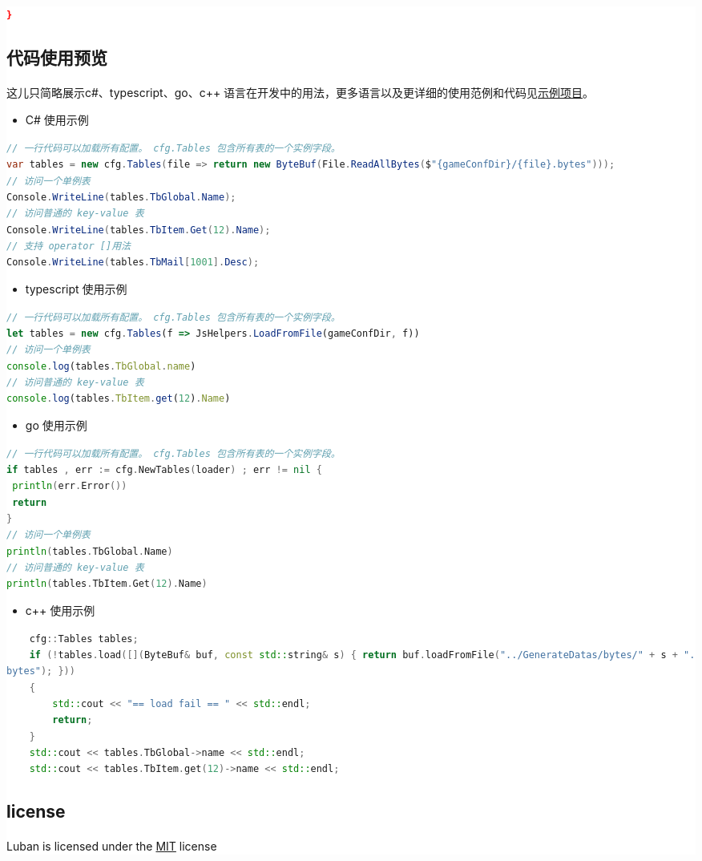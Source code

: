 ```json
}
```

## 代码使用预览


这儿只简略展示c#、typescript、go、c++ 语言在开发中的用法，更多语言以及更详细的使用范例和代码见[示例项目](https://gitee.com/focus-creative-games/luban_examples)。

- C# 使用示例

```C#
// 一行代码可以加载所有配置。 cfg.Tables 包含所有表的一个实例字段。
var tables = new cfg.Tables(file => return new ByteBuf(File.ReadAllBytes($"{gameConfDir}/{file}.bytes")));
// 访问一个单例表
Console.WriteLine(tables.TbGlobal.Name);
// 访问普通的 key-value 表
Console.WriteLine(tables.TbItem.Get(12).Name);
// 支持 operator []用法
Console.WriteLine(tables.TbMail[1001].Desc);
```

- typescript 使用示例

```typescript
// 一行代码可以加载所有配置。 cfg.Tables 包含所有表的一个实例字段。
let tables = new cfg.Tables(f => JsHelpers.LoadFromFile(gameConfDir, f))
// 访问一个单例表
console.log(tables.TbGlobal.name)
// 访问普通的 key-value 表
console.log(tables.TbItem.get(12).Name)
```

- go 使用示例

```go
// 一行代码可以加载所有配置。 cfg.Tables 包含所有表的一个实例字段。
if tables , err := cfg.NewTables(loader) ; err != nil {
 println(err.Error())
 return
}
// 访问一个单例表
println(tables.TbGlobal.Name)
// 访问普通的 key-value 表
println(tables.TbItem.Get(12).Name)
```

- c++ 使用示例

```cpp
    cfg::Tables tables;
    if (!tables.load([](ByteBuf& buf, const std::string& s) { return buf.loadFromFile("../GenerateDatas/bytes/" + s + ".bytes"); }))
    {
        std::cout << "== load fail == " << std::endl;
        return;
    }
    std::cout << tables.TbGlobal->name << std::endl;
    std::cout << tables.TbItem.get(12)->name << std::endl;
```


## license

Luban is licensed under the [MIT](https://github.com/focus-creative-games/luban/blob/main/LICENSE) license
